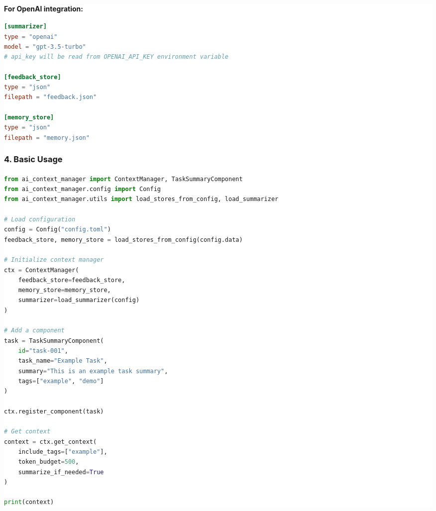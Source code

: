 **For OpenAI integration:**
```toml
[summarizer]
type = "openai"
model = "gpt-3.5-turbo"
# api_key will be read from OPENAI_API_KEY environment variable

[feedback_store]
type = "json"
filepath = "feedback.json"

[memory_store]
type = "json"
filepath = "memory.json"
```

### 4. Basic Usage

```python
from ai_context_manager import ContextManager, TaskSummaryComponent
from ai_context_manager.config import Config
from ai_context_manager.utils import load_stores_from_config, load_summarizer

# Load configuration
config = Config("config.toml")
feedback_store, memory_store = load_stores_from_config(config.data)

# Initialize context manager
ctx = ContextManager(
    feedback_store=feedback_store,
    memory_store=memory_store,
    summarizer=load_summarizer(config)
)

# Add a component
task = TaskSummaryComponent(
    id="task-001",
    task_name="Example Task",
    summary="This is an example task summary",
    tags=["example", "demo"]
)

ctx.register_component(task)

# Get context
context = ctx.get_context(
    include_tags=["example"],
    token_budget=500,
    summarize_if_needed=True
)

print(context)
```
